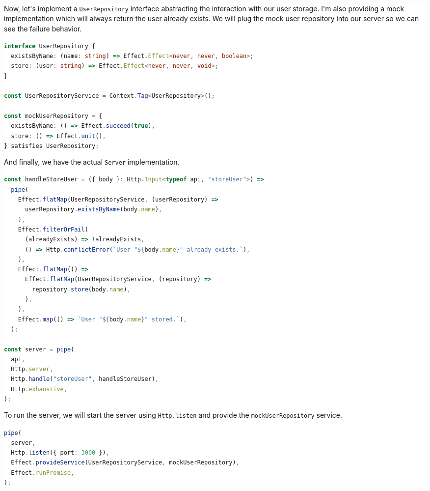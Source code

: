 ```typescript
```

Now, let's implement a `UserRepository` interface abstracting the interaction with
our user storage. I'm also providing a mock implementation which will always return
the user already exists. We will plug the mock user repository into our server
so we can see the failure behavior.

```typescript
interface UserRepository {
  existsByName: (name: string) => Effect.Effect<never, never, boolean>;
  store: (user: string) => Effect.Effect<never, never, void>;
}

const UserRepositoryService = Context.Tag<UserRepository>();

const mockUserRepository = {
  existsByName: () => Effect.succeed(true),
  store: () => Effect.unit(),
} satisfies UserRepository;
```

And finally, we have the actual `Server` implementation.

```typescript
const handleStoreUser = ({ body }: Http.Input<typeof api, "storeUser">) =>
  pipe(
    Effect.flatMap(UserRepositoryService, (userRepository) =>
      userRepository.existsByName(body.name),
    ),
    Effect.filterOrFail(
      (alreadyExists) => !alreadyExists,
      () => Http.conflictError(`User "${body.name}" already exists.`),
    ),
    Effect.flatMap(() =>
      Effect.flatMap(UserRepositoryService, (repository) =>
        repository.store(body.name),
      ),
    ),
    Effect.map(() => `User "${body.name}" stored.`),
  );

const server = pipe(
  api,
  Http.server,
  Http.handle("storeUser", handleStoreUser),
  Http.exhaustive,
);
```

To run the server, we will start the server using `Http.listen` and provide
the `mockUserRepository` service.

```typescript
pipe(
  server,
  Http.listen({ port: 3000 }),
  Effect.provideService(UserRepositoryService, mockUserRepository),
  Effect.runPromise,
);
```
